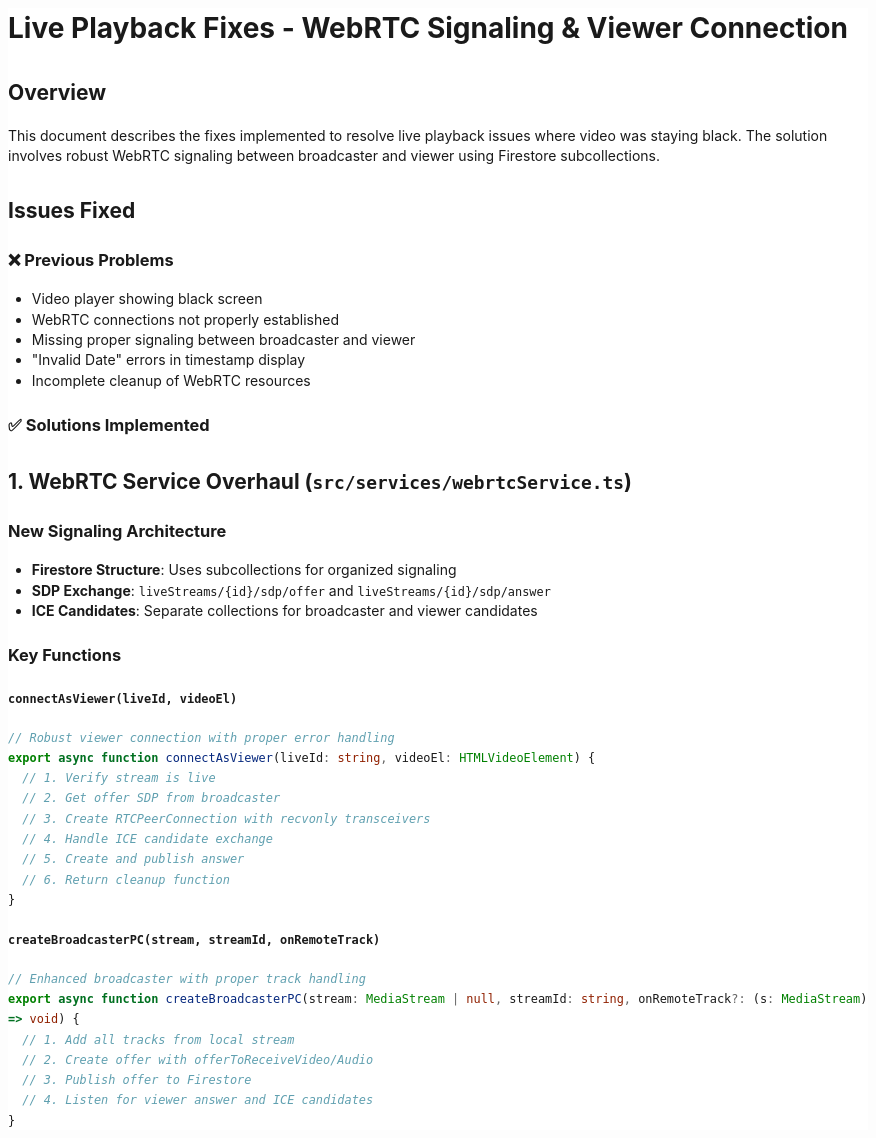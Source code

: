 # Live Playback Fixes - WebRTC Signaling & Viewer Connection

## Overview
This document describes the fixes implemented to resolve live playback issues where video was staying black. The solution involves robust WebRTC signaling between broadcaster and viewer using Firestore subcollections.

## Issues Fixed

### ❌ **Previous Problems**
- Video player showing black screen
- WebRTC connections not properly established
- Missing proper signaling between broadcaster and viewer
- "Invalid Date" errors in timestamp display
- Incomplete cleanup of WebRTC resources

### ✅ **Solutions Implemented**

## 1. WebRTC Service Overhaul (`src/services/webrtcService.ts`)

### New Signaling Architecture
- **Firestore Structure**: Uses subcollections for organized signaling
- **SDP Exchange**: `liveStreams/{id}/sdp/offer` and `liveStreams/{id}/sdp/answer`
- **ICE Candidates**: Separate collections for broadcaster and viewer candidates

### Key Functions

#### `connectAsViewer(liveId, videoEl)`
```typescript
// Robust viewer connection with proper error handling
export async function connectAsViewer(liveId: string, videoEl: HTMLVideoElement) {
  // 1. Verify stream is live
  // 2. Get offer SDP from broadcaster
  // 3. Create RTCPeerConnection with recvonly transceivers
  // 4. Handle ICE candidate exchange
  // 5. Create and publish answer
  // 6. Return cleanup function
}
```

#### `createBroadcasterPC(stream, streamId, onRemoteTrack)`
```typescript
// Enhanced broadcaster with proper track handling
export async function createBroadcasterPC(stream: MediaStream | null, streamId: string, onRemoteTrack?: (s: MediaStream) => void) {
  // 1. Add all tracks from local stream
  // 2. Create offer with offerToReceiveVideo/Audio
  // 3. Publish offer to Firestore
  // 4. Listen for viewer answer and ICE candidates
}
```
